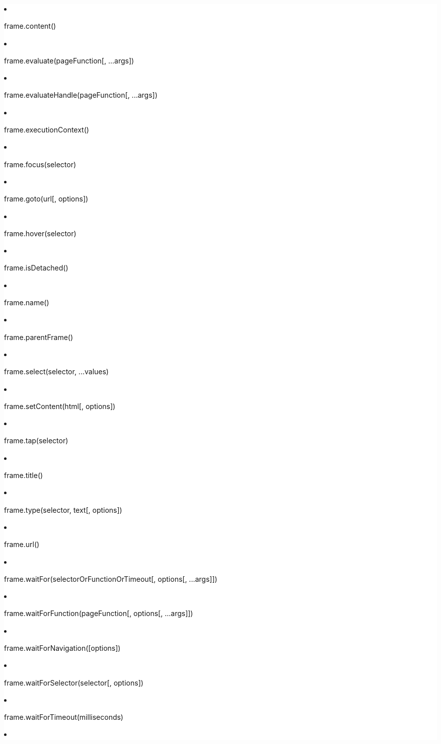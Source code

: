 <li>
<p>frame.content()</p>
</li>
<li>
<p>frame.evaluate(pageFunction[, ...args])</p>
</li>
<li>
<p>frame.evaluateHandle(pageFunction[, ...args])</p>
</li>
<li>
<p>frame.executionContext()</p>
</li>
<li>
<p>frame.focus(selector)</p>
</li>
<li>
<p>frame.goto(url[, options])</p>
</li>
<li>
<p>frame.hover(selector)</p>
</li>
<li>
<p>frame.isDetached()</p>
</li>
<li>
<p>frame.name()</p>
</li>
<li>
<p>frame.parentFrame()</p>
</li>
<li>
<p>frame.select(selector, ...values)</p>
</li>
<li>
<p>frame.setContent(html[, options])</p>
</li>
<li>
<p>frame.tap(selector)</p>
</li>
<li>
<p>frame.title()</p>
</li>
<li>
<p>frame.type(selector, text[, options])</p>
</li>
<li>
<p>frame.url()</p>
</li>
<li>
<p>frame.waitFor(selectorOrFunctionOrTimeout[, options[, ...args]])</p>
</li>
<li>
<p>frame.waitForFunction(pageFunction[, options[, ...args]])</p>
</li>
<li>
<p>frame.waitForNavigation([options])</p>
</li>
<li>
<p>frame.waitForSelector(selector[, options])</p>
</li>
<li>
<p>frame.waitForTimeout(milliseconds)</p>
</li>
<li>